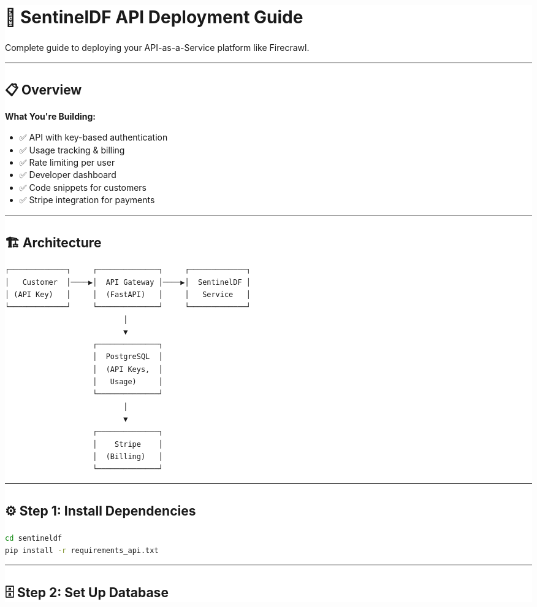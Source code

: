 # 🚀 SentinelDF API Deployment Guide

Complete guide to deploying your API-as-a-Service platform like Firecrawl.

---

## 📋 Overview

**What You're Building:**
- ✅ API with key-based authentication
- ✅ Usage tracking & billing
- ✅ Rate limiting per user
- ✅ Developer dashboard
- ✅ Code snippets for customers
- ✅ Stripe integration for payments

---

## 🏗️ Architecture

```
┌─────────────┐     ┌──────────────┐     ┌─────────────┐
│   Customer  │────▶│  API Gateway │────▶│  SentinelDF │
│ (API Key)   │     │  (FastAPI)   │     │   Service   │
└─────────────┘     └──────────────┘     └─────────────┘
                           │
                           ▼
                    ┌──────────────┐
                    │  PostgreSQL  │
                    │  (API Keys,  │
                    │   Usage)     │
                    └──────────────┘
                           │
                           ▼
                    ┌──────────────┐
                    │    Stripe    │
                    │  (Billing)   │
                    └──────────────┘
```

---

## ⚙️ Step 1: Install Dependencies

```bash
cd sentineldf
pip install -r requirements_api.txt
```

---

## 🗄️ Step 2: Set Up Database
